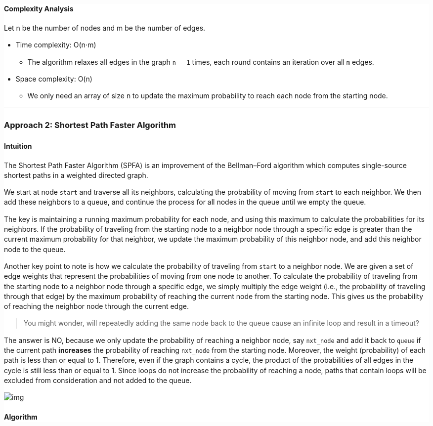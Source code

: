 #### Complexity Analysis

Let n be the number of nodes and m be the number of edges.

- Time complexity: O(n⋅m)
    
    - The algorithm relaxes all edges in the graph `n - 1` times, each round contains an iteration over all `m` edges.
- Space complexity: O(n)
    
    - We only need an array of size n to update the maximum probability to reach each node from the starting node.

  

---

### Approach 2: Shortest Path Faster Algorithm

#### Intuition

The Shortest Path Faster Algorithm (SPFA) is an improvement of the Bellman–Ford algorithm which computes single-source shortest paths in a weighted directed graph.

We start at node `start` and traverse all its neighbors, calculating the probability of moving from `start` to each neighbor. We then add these neighbors to a queue, and continue the process for all nodes in the queue until we empty the queue.

The key is maintaining a running maximum probability for each node, and using this maximum to calculate the probabilities for its neighbors. If the probability of traveling from the starting node to a neighbor node through a specific edge is greater than the current maximum probability for that neighbor, we update the maximum probability of this neighbor node, and add this neighbor node to the queue.

Another key point to note is how we calculate the probability of traveling from `start` to a neighbor node. We are given a set of edge weights that represent the probabilities of moving from one node to another. To calculate the probability of traveling from the starting node to a neighbor node through a specific edge, we simply multiply the edge weight (i.e., the probability of traveling through that edge) by the maximum probability of reaching the current node from the starting node. This gives us the probability of reaching the neighbor node through the current edge.

> You might wonder, will repeatedly adding the same node back to the queue cause an infinite loop and result in a timeout?

The answer is NO, because we only update the probability of reaching a neighbor node, say `nxt_node` and add it back to `queue` if the current path **increases** the probability of reaching `nxt_node` from the starting node. Moreover, the weight (probability) of each path is less than or equal to 1. Therefore, even if the graph contains a cycle, the product of the probabilities of all edges in the cycle is still less than or equal to 1. Since loops do not increase the probability of reaching a node, paths that contain loops will be excluded from consideration and not added to the queue.

![img](https://leetcode.com/problems/path-with-maximum-probability/Figures/1514/c.png)

  

#### Algorithm
